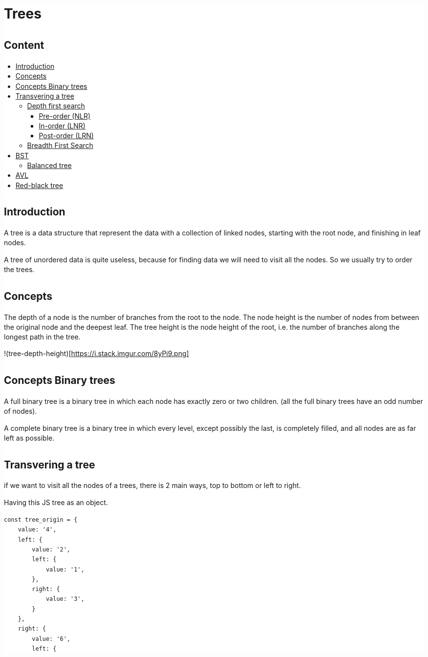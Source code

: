 # Trees

## Content



- [Introduction](#introduction)
- [Concepts](#concepts)
- [Concepts Binary trees](#concepts-binary-trees)
- [Transvering a tree](#transvering-a-tree)
  * [Depth first search](#depth-first-search)
    + [Pre-order (NLR)](#pre-order-nlr)
    + [In-order (LNR)](#in-order-lnr)
    + [Post-order (LRN)](#post-order-lrn)
  * [Breadth First Search](#breadth-first-search)
- [BST](#bst)
  * [Balanced tree](#balanced-tree)
- [AVL](#avl)
- [Red-black tree](#red-black-tree)



## Introduction

A tree is a data structure that represent the data with a collection of linked nodes, starting with the root node, and finishing in leaf nodes.


A tree of unordered data is quite useless, because for finding data we will need to visit all the nodes. So we usually try to order the trees.

## Concepts
The depth of a node is the number of branches from the root to the node. The node height is the number of nodes from between the original node and the deepest leaf. The tree height is the node height of the root, i.e. the number of branches along the longest path in the tree.

!(tree-depth-height)[https://i.stack.imgur.com/8yPi9.png]

## Concepts Binary trees
A full binary tree is a binary tree in which each node has exactly zero or two children. (all the full binary trees have an odd number of nodes).

A complete binary tree is a binary tree in which every level, except possibly the last, is completely filled, and all nodes are as far left as possible. 

## Transvering a tree
if we want to visit all the nodes of a trees, there is 2 main ways, top to bottom or left to right.

Having this JS tree as an object.
```
const tree_origin = {
	value: '4',
	left: {
		value: '2',
		left: {
			value: '1',
		},
		right: {
			value: '3',
		}
	},
	right: {
		value: '6',
		left: {
```